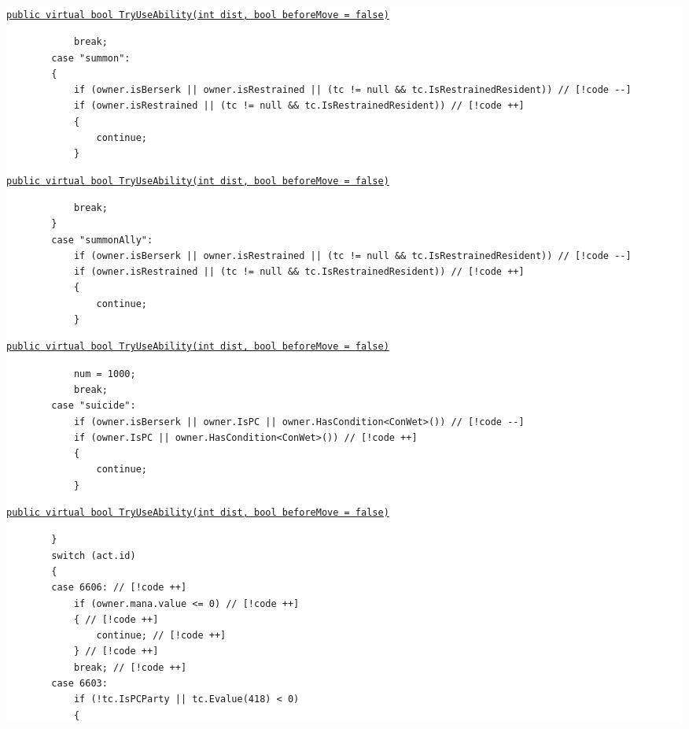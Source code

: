 [`public virtual bool TryUseAbility(int dist, bool beforeMove = false)`](https://github.com/Elin-Modding-Resources/Elin-Decompiled/blob/288a1aa6dc7c5e89de8af640810dd5f1802ef468/Elin/GoalCombat.cs#L741-L747)
```cs:line-numbers=741
			break;
		case "summon":
		{
			if (owner.isBerserk || owner.isRestrained || (tc != null && tc.IsRestrainedResident)) // [!code --]
			if (owner.isRestrained || (tc != null && tc.IsRestrainedResident)) // [!code ++]
			{
				continue;
			}
```

[`public virtual bool TryUseAbility(int dist, bool beforeMove = false)`](https://github.com/Elin-Modding-Resources/Elin-Decompiled/blob/288a1aa6dc7c5e89de8af640810dd5f1802ef468/Elin/GoalCombat.cs#L754-L760)
```cs:line-numbers=754
			break;
		}
		case "summonAlly":
			if (owner.isBerserk || owner.isRestrained || (tc != null && tc.IsRestrainedResident)) // [!code --]
			if (owner.isRestrained || (tc != null && tc.IsRestrainedResident)) // [!code ++]
			{
				continue;
			}
```

[`public virtual bool TryUseAbility(int dist, bool beforeMove = false)`](https://github.com/Elin-Modding-Resources/Elin-Decompiled/blob/288a1aa6dc7c5e89de8af640810dd5f1802ef468/Elin/GoalCombat.cs#L779-L785)
```cs:line-numbers=779
			num = 1000;
			break;
		case "suicide":
			if (owner.isBerserk || owner.IsPC || owner.HasCondition<ConWet>()) // [!code --]
			if (owner.IsPC || owner.HasCondition<ConWet>()) // [!code ++]
			{
				continue;
			}
```

[`public virtual bool TryUseAbility(int dist, bool beforeMove = false)`](https://github.com/Elin-Modding-Resources/Elin-Decompiled/blob/288a1aa6dc7c5e89de8af640810dd5f1802ef468/Elin/GoalCombat.cs#L800-L805)
```cs:line-numbers=800
		}
		switch (act.id)
		{
		case 6606: // [!code ++]
			if (owner.mana.value <= 0) // [!code ++]
			{ // [!code ++]
				continue; // [!code ++]
			} // [!code ++]
			break; // [!code ++]
		case 6603:
			if (!tc.IsPCParty || tc.Evalue(418) < 0)
			{
```
